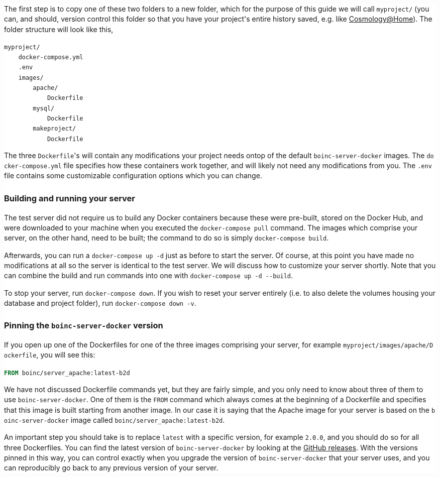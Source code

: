 The first step is to copy one of these two folders to a new folder, which for the purpose of this guide we will call `myproject/` (you can, and should, version control this folder so that you have your project's entire history saved, e.g. like [Cosmology@Home](https://github.com/marius311/cosmohome)). The folder structure will look like this, 

```
myproject/
    docker-compose.yml
    .env
    images/
        apache/
            Dockerfile
        mysql/
            Dockerfile
        makeproject/
            Dockerfile
```

The three `Dockerfile`'s will contain any modifications your project needs ontop of the default `boinc-server-docker` images. The `docker-compose.yml` file specifies how these containers work together, and will likely not need any modifications from you. The `.env` file contains some customizable configuration options which you can change. 

### Building and running your server

The test server did not require us to build any Docker containers because these were pre-built, stored on the Docker Hub, and were downloaded to your machine when you executed the `docker-compose pull` command. The images which comprise your server, on the other hand, need to be built; the command to do so is simply `docker-compose build`. 

Afterwards, you can run a `docker-compose up -d` just as before to start the server. Of course, at this point you have made no modifications at all so the server is identical to the test server. We will discuss how to customize your server shortly. Note that you can combine the build and run commands into one with `docker-compose up -d --build`.

To stop your server, run `docker-compose down`. If you wish to reset your server entirely (i.e. to also delete the volumes housing your database and project folder), run `docker-compose down -v`. 


### Pinning the `boinc-server-docker` version

If you open up one of the Dockerfiles for one of the three images comprising your server, for example `myproject/images/apache/Dockerfile`, you will see this:

```Dockerfile
FROM boinc/server_apache:latest-b2d
```

We have not discussed Dockerfile commands yet, but they are fairly simple, and you only need to know about three of them to use `boinc-server-docker`. One of them is the `FROM` command which always comes at the beginning of a Dockerfile and specifies that this image is built starting from another image. In our case it is saying that the Apache image for your server is based on the `boinc-server-docker` image called `boinc/server_apache:latest-b2d`. 

An important step you should take is to replace `latest` with a specific version, for example `2.0.0`, and you should do so for all three Dockerfiles. You can find the latest version of `boinc-server-docker` by looking at the [GitHub releases](https://github.com/marius311/boinc-server-docker/releases). With the versions pinned in this way, you can control exactly when you upgrade the version of `boinc-server-docker` that your server uses, and you can reproducibly go back to any previous version of your server. 
